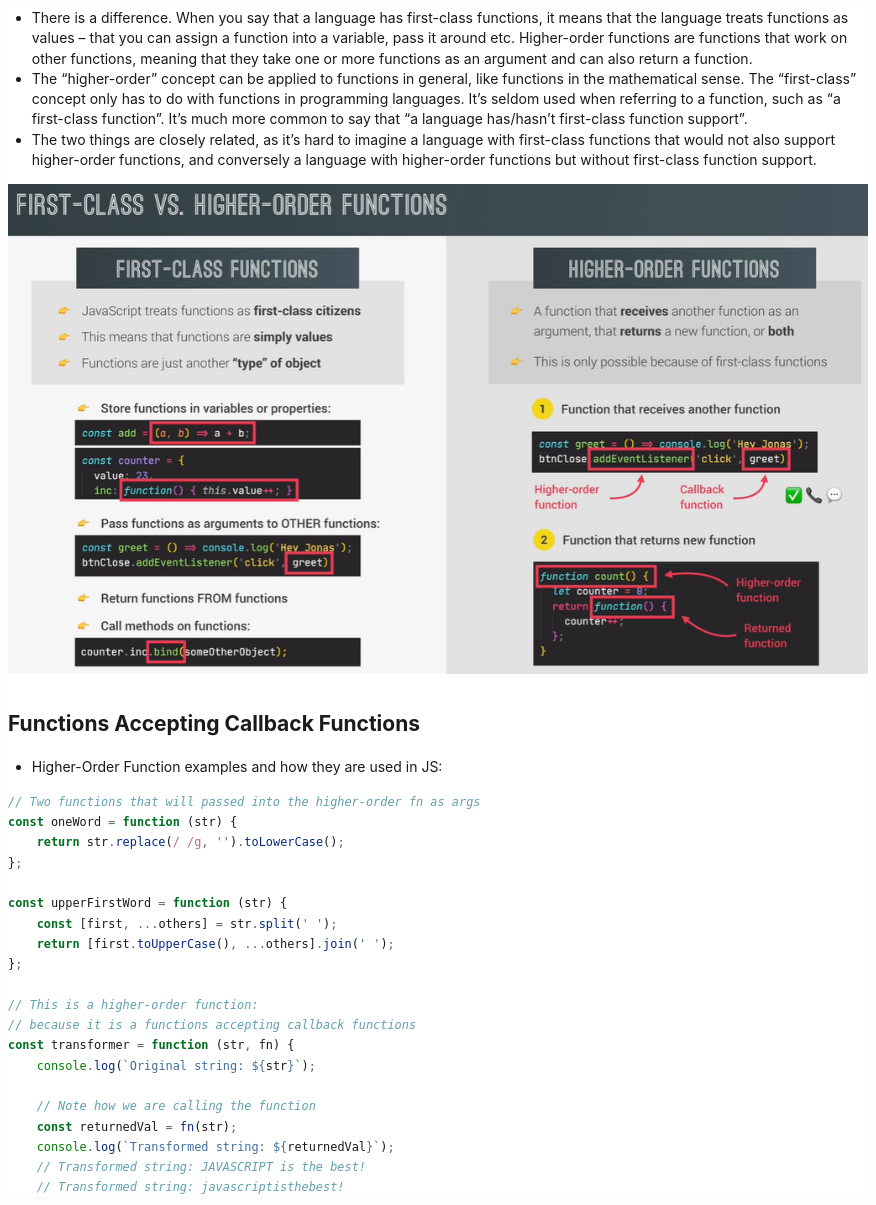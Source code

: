   - There is a difference. When you say that a language has first-class functions, it means that the language treats functions as values – that you can assign a function into a variable, pass it around etc. Higher-order functions are functions that work on other functions, meaning that they take one or more functions as an argument and can also return a function.
  - The “higher-order” concept can be applied to functions in general, like functions in the mathematical sense. The “first-class” concept only has to do with functions in programming languages. It’s seldom used when referring to a function, such as “a first-class function”. It’s much more common to say that “a language has/hasn’t first-class function support”.
  - The two things are closely related, as it’s hard to imagine a language with first-class functions that would not also support higher-order functions, and conversely a language with higher-order functions but without first-class function support.

![HigherOrderFunctions.png](https://github.com/subhadeeppaul/JavaScript-Notes/blob/main/Images/HigherOrderFunctions.png)


## Functions Accepting Callback Functions
- Higher-Order Function examples and how they are used in JS:
```js
// Two functions that will passed into the higher-order fn as args
const oneWord = function (str) {
    return str.replace(/ /g, '').toLowerCase();
};

const upperFirstWord = function (str) {
    const [first, ...others] = str.split(' ');
    return [first.toUpperCase(), ...others].join(' ');
};

// This is a higher-order function:
// because it is a functions accepting callback functions
const transformer = function (str, fn) {
    console.log(`Original string: ${str}`);

    // Note how we are calling the function
    const returnedVal = fn(str);
    console.log(`Transformed string: ${returnedVal}`);
    // Transformed string: JAVASCRIPT is the best!
    // Transformed string: javascriptisthebest!

```